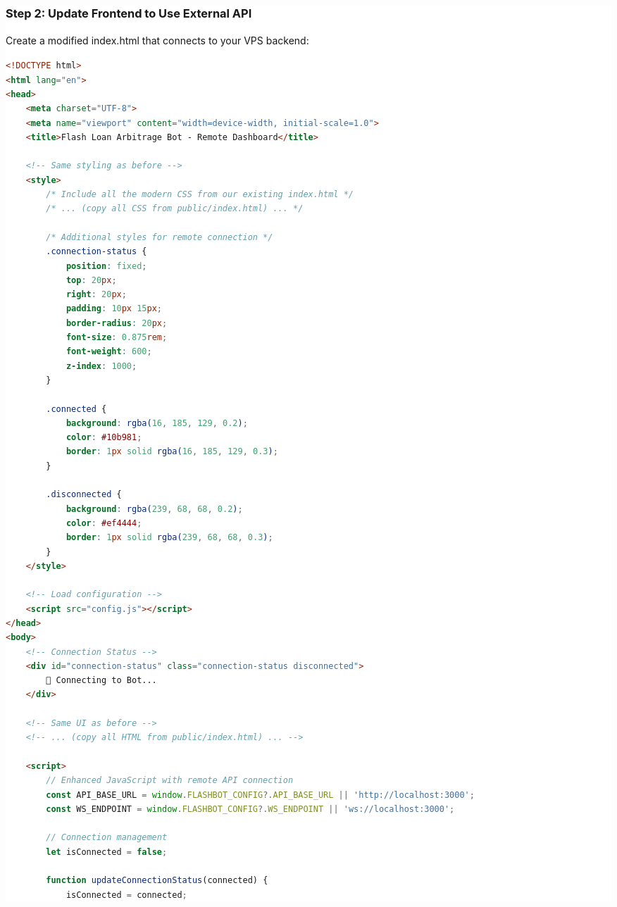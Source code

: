 ### Step 2: Update Frontend to Use External API

Create a modified index.html that connects to your VPS backend:

```html
<!DOCTYPE html>
<html lang="en">
<head>
    <meta charset="UTF-8">
    <meta name="viewport" content="width=device-width, initial-scale=1.0">
    <title>Flash Loan Arbitrage Bot - Remote Dashboard</title>
    
    <!-- Same styling as before -->
    <style>
        /* Include all the modern CSS from our existing index.html */
        /* ... (copy all CSS from public/index.html) ... */
        
        /* Additional styles for remote connection */
        .connection-status {
            position: fixed;
            top: 20px;
            right: 20px;
            padding: 10px 15px;
            border-radius: 20px;
            font-size: 0.875rem;
            font-weight: 600;
            z-index: 1000;
        }
        
        .connected {
            background: rgba(16, 185, 129, 0.2);
            color: #10b981;
            border: 1px solid rgba(16, 185, 129, 0.3);
        }
        
        .disconnected {
            background: rgba(239, 68, 68, 0.2);
            color: #ef4444;
            border: 1px solid rgba(239, 68, 68, 0.3);
        }
    </style>
    
    <!-- Load configuration -->
    <script src="config.js"></script>
</head>
<body>
    <!-- Connection Status -->
    <div id="connection-status" class="connection-status disconnected">
        🔴 Connecting to Bot...
    </div>
    
    <!-- Same UI as before -->
    <!-- ... (copy all HTML from public/index.html) ... -->
    
    <script>
        // Enhanced JavaScript with remote API connection
        const API_BASE_URL = window.FLASHBOT_CONFIG?.API_BASE_URL || 'http://localhost:3000';
        const WS_ENDPOINT = window.FLASHBOT_CONFIG?.WS_ENDPOINT || 'ws://localhost:3000';
        
        // Connection management
        let isConnected = false;
        
        function updateConnectionStatus(connected) {
            isConnected = connected;
```